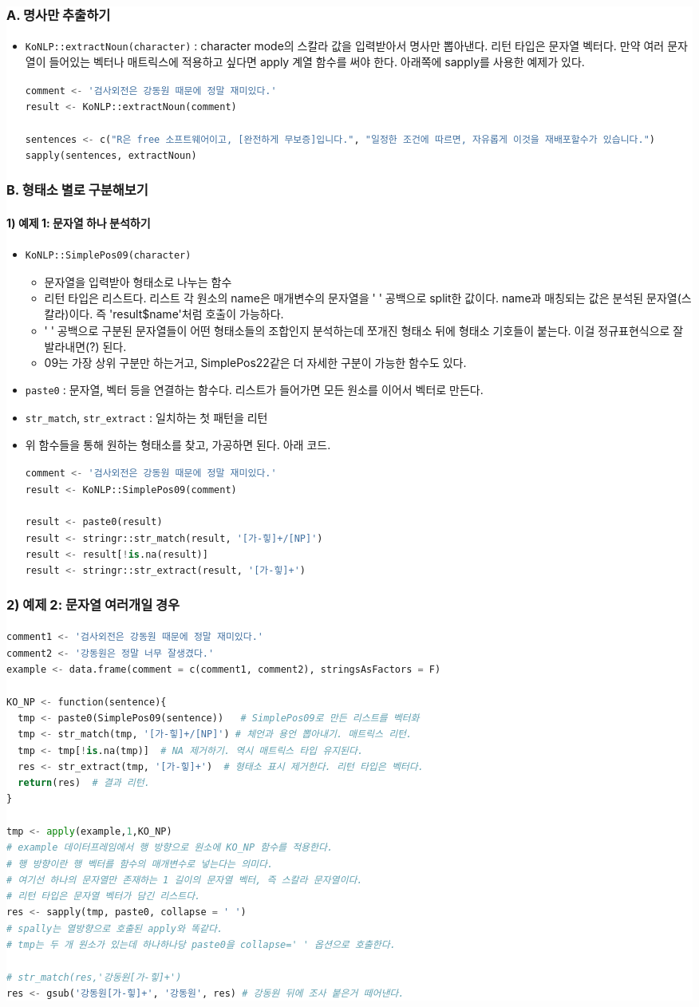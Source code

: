 ### A. 명사만 추출하기

- `KoNLP::extractNoun(character)` : character mode의 스칼라 값을 입력받아서 명사만 뽑아낸다. 리턴 타입은 문자열 벡터다. 만약 여러 문자열이 들어있는 벡터나 매트릭스에 적용하고 싶다면 apply 계열 함수를 써야 한다. 아래쪽에 sapply를 사용한 예제가 있다.

    ```py
    comment <- '검사외전은 강동원 때문에 정말 재미있다.'
    result <- KoNLP::extractNoun(comment)

    sentences <- c("R은 free 소프트웨어이고, [완전하게 무보증]입니다.", "일정한 조건에 따르면, 자유롭게 이것을 재배포할수가 있습니다.")
    sapply(sentences, extractNoun)
    ```

### B. 형태소 별로 구분해보기

#### 1) 예제 1: 문자열 하나 분석하기

- `KoNLP::SimplePos09(character)`
    + 문자열을 입력받아 형태소로 나누는 함수
    + 리턴 타입은 리스트다. 리스트 각 원소의 name은 매개변수의 문자열을 ' ' 공백으로 split한 값이다. name과 매칭되는 값은 분석된 문자열(스칼라)이다. 즉 'result$name'처럼 호출이 가능하다.
    + ' ' 공백으로 구분된 문자열들이 어떤 형태소들의 조합인지 분석하는데 쪼개진 형태소 뒤에 형태소 기호들이 붙는다. 이걸 정규표현식으로 잘 발라내면(?) 된다.
    + 09는 가장 상위 구분만 하는거고, SimplePos22같은 더 자세한 구분이 가능한 함수도 있다.
- `paste0` : 문자열, 벡터 등을 연결하는 함수다. 리스트가 들어가면 모든 원소를 이어서 벡터로 만든다.
- `str_match`, `str_extract` : 일치하는 첫 패턴을 리턴
- 위 함수들을 통해 원하는 형태소를 찾고, 가공하면 된다. 아래 코드.

    ```py
    comment <- '검사외전은 강동원 때문에 정말 재미있다.'
    result <- KoNLP::SimplePos09(comment)
    
    result <- paste0(result)
    result <- stringr::str_match(result, '[가-힣]+/[NP]')
    result <- result[!is.na(result)]
    result <- stringr::str_extract(result, '[가-힣]+')
    ```

### 2) 예제 2: 문자열 여러개일 경우

```py
comment1 <- '검사외전은 강동원 때문에 정말 재미있다.'
comment2 <- '강동원은 정말 너무 잘생겼다.'
example <- data.frame(comment = c(comment1, comment2), stringsAsFactors = F)

KO_NP <- function(sentence){
  tmp <- paste0(SimplePos09(sentence))   # SimplePos09로 만든 리스트를 벡터화
  tmp <- str_match(tmp, '[가-힣]+/[NP]') # 체언과 용언 뽑아내기. 매트릭스 리턴.
  tmp <- tmp[!is.na(tmp)]  # NA 제거하기. 역시 매트릭스 타입 유지된다.
  res <- str_extract(tmp, '[가-힣]+')  # 형태소 표시 제거한다. 리턴 타입은 벡터다.
  return(res)  # 결과 리턴.
}

tmp <- apply(example,1,KO_NP)
# example 데이터프레임에서 행 방향으로 원소에 KO_NP 함수를 적용한다.
# 행 방향이란 행 벡터를 함수의 매개변수로 넣는다는 의미다.
# 여기선 하나의 문자열만 존재하는 1 길이의 문자열 벡터, 즉 스칼라 문자열이다.
# 리턴 타입은 문자열 벡터가 담긴 리스트다.
res <- sapply(tmp, paste0, collapse = ' ')
# spally는 열방향으로 호출된 apply와 똑같다.
# tmp는 두 개 원소가 있는데 하나하나당 paste0을 collapse=' ' 옵션으로 호출한다.

# str_match(res,'강동원[가-힣]+')
res <- gsub('강동원[가-힣]+', '강동원', res) # 강동원 뒤에 조사 붙은거 떼어낸다.
```
